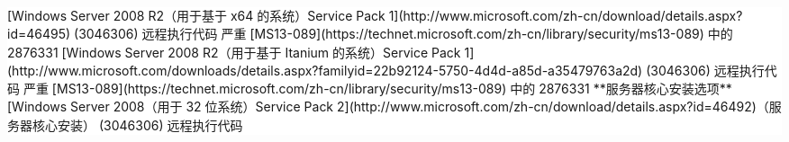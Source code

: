 </td>
</tr>
<tr>
<td style="border:1px solid black;">
[Windows Server 2008 R2（用于基于 x64 的系统）Service Pack 1](http://www.microsoft.com/zh-cn/download/details.aspx?id=46495)  
(3046306)

</td>
<td style="border:1px solid black;">
远程执行代码

</td>
<td style="border:1px solid black;">
严重

</td>
<td style="border:1px solid black;">
[MS13-089](https://technet.microsoft.com/zh-cn/library/security/ms13-089) 中的 2876331

</td>
</tr>
<tr>
<td style="border:1px solid black;">
[Windows Server 2008 R2（用于基于 Itanium 的系统）Service Pack 1](http://www.microsoft.com/downloads/details.aspx?familyid=22b92124-5750-4d4d-a85d-a35479763a2d)  
(3046306)

</td>
<td style="border:1px solid black;">
远程执行代码

</td>
<td style="border:1px solid black;">
严重

</td>
<td style="border:1px solid black;">
[MS13-089](https://technet.microsoft.com/zh-cn/library/security/ms13-089) 中的 2876331

</td>
</tr>
<tr>
<td style="border:1px solid black;" colspan="4">
**服务器核心安装选项**

</td>
</tr>
<tr>
<td style="border:1px solid black;">
[Windows Server 2008（用于 32 位系统）Service Pack 2](http://www.microsoft.com/zh-cn/download/details.aspx?id=46492)（服务器核心安装）  
(3046306)

</td>
<td style="border:1px solid black;">
远程执行代码
